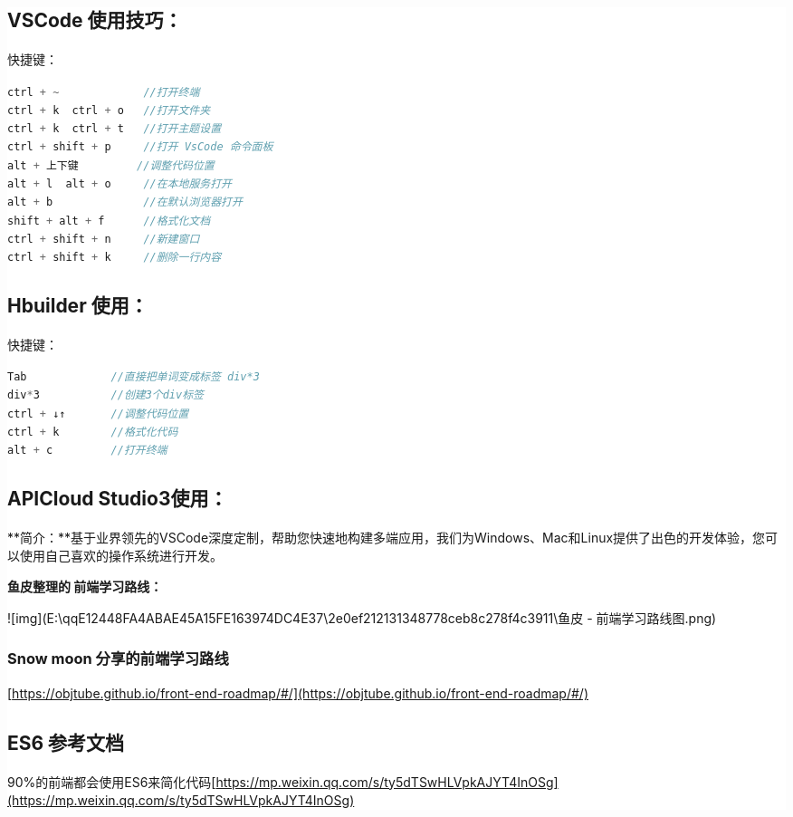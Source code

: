 ## VSCode 使用技巧：

快捷键：
``` scss
ctrl + ~             //打开终端
ctrl + k  ctrl + o   //打开文件夹 
ctrl + k  ctrl + t   //打开主题设置 
ctrl + shift + p     //打开 VsCode 命令面板
alt + 上下键         //调整代码位置 
alt + l  alt + o     //在本地服务打开 
alt + b              //在默认浏览器打开
shift + alt + f      //格式化文档 
ctrl + shift + n     //新建窗口
ctrl + shift + k     //删除一行内容
```
## Hbuilder 使用：

快捷键：
``` scss
Tab             //直接把单词变成标签 div*3   
div*3           //创建3个div标签 
ctrl + ↓↑       //调整代码位置
ctrl + k 		//格式化代码
alt + c			//打开终端
```
## APICloud Studio3使用：

**简介：**基于业界领先的VSCode深度定制，帮助您快速地构建多端应用，我们为Windows、Mac和Linux提供了出色的开发体验，您可以使用自己喜欢的操作系统进行开发。



```scss

```



**鱼皮整理的 前端学习路线：**

![img](E:\qqE12448FA4ABAE45A15FE163974DC4E37\2e0ef212131348778ceb8c278f4c3911\鱼皮 - 前端学习路线图.png)



### Snow moon 分享的前端学习路线

[https://objtube.github.io/front-end-roadmap/#/](https://objtube.github.io/front-end-roadmap/#/)



## ES6 参考文档

90%的前端都会使用ES6来简化代码[https://mp.weixin.qq.com/s/ty5dTSwHLVpkAJYT4InOSg](https://mp.weixin.qq.com/s/ty5dTSwHLVpkAJYT4InOSg)